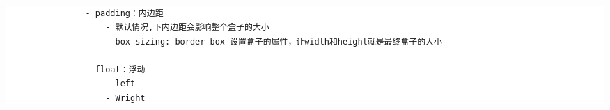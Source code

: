                     - padding：内边距
                        - 默认情况,下内边距会影响整个盒子的大小
                        - box-sizing: border-box 设置盒子的属性，让width和height就是最终盒子的大小
                    
                    - float：浮动
                        - left
                        - Wright
        
